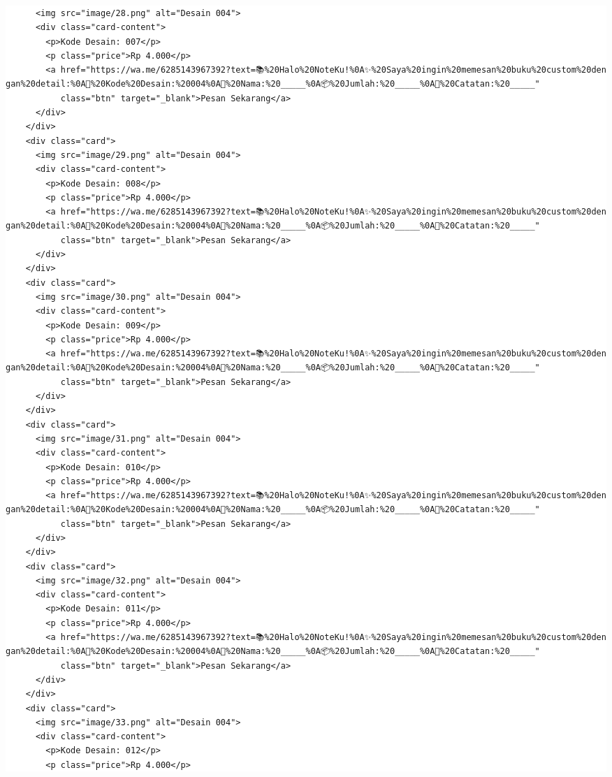           <img src="image/28.png" alt="Desain 004">
          <div class="card-content">
            <p>Kode Desain: 007</p>
            <p class="price">Rp 4.000</p>
            <a href="https://wa.me/6285143967392?text=📚%20Halo%20NoteKu!%0A✨%20Saya%20ingin%20memesan%20buku%20custom%20dengan%20detail:%0A🔖%20Kode%20Desain:%20004%0A👤%20Nama:%20_____%0A📦%20Jumlah:%20_____%0A📝%20Catatan:%20_____" 
               class="btn" target="_blank">Pesan Sekarang</a>
          </div>
        </div>
        <div class="card">
          <img src="image/29.png" alt="Desain 004">
          <div class="card-content">
            <p>Kode Desain: 008</p>
            <p class="price">Rp 4.000</p>
            <a href="https://wa.me/6285143967392?text=📚%20Halo%20NoteKu!%0A✨%20Saya%20ingin%20memesan%20buku%20custom%20dengan%20detail:%0A🔖%20Kode%20Desain:%20004%0A👤%20Nama:%20_____%0A📦%20Jumlah:%20_____%0A📝%20Catatan:%20_____" 
               class="btn" target="_blank">Pesan Sekarang</a>
          </div>
        </div>
        <div class="card">
          <img src="image/30.png" alt="Desain 004">
          <div class="card-content">
            <p>Kode Desain: 009</p>
            <p class="price">Rp 4.000</p>
            <a href="https://wa.me/6285143967392?text=📚%20Halo%20NoteKu!%0A✨%20Saya%20ingin%20memesan%20buku%20custom%20dengan%20detail:%0A🔖%20Kode%20Desain:%20004%0A👤%20Nama:%20_____%0A📦%20Jumlah:%20_____%0A📝%20Catatan:%20_____" 
               class="btn" target="_blank">Pesan Sekarang</a>
          </div>
        </div>
        <div class="card">
          <img src="image/31.png" alt="Desain 004">
          <div class="card-content">
            <p>Kode Desain: 010</p>
            <p class="price">Rp 4.000</p>
            <a href="https://wa.me/6285143967392?text=📚%20Halo%20NoteKu!%0A✨%20Saya%20ingin%20memesan%20buku%20custom%20dengan%20detail:%0A🔖%20Kode%20Desain:%20004%0A👤%20Nama:%20_____%0A📦%20Jumlah:%20_____%0A📝%20Catatan:%20_____" 
               class="btn" target="_blank">Pesan Sekarang</a>
          </div>
        </div>
        <div class="card">
          <img src="image/32.png" alt="Desain 004">
          <div class="card-content">
            <p>Kode Desain: 011</p>
            <p class="price">Rp 4.000</p>
            <a href="https://wa.me/6285143967392?text=📚%20Halo%20NoteKu!%0A✨%20Saya%20ingin%20memesan%20buku%20custom%20dengan%20detail:%0A🔖%20Kode%20Desain:%20004%0A👤%20Nama:%20_____%0A📦%20Jumlah:%20_____%0A📝%20Catatan:%20_____" 
               class="btn" target="_blank">Pesan Sekarang</a>
          </div>
        </div>
        <div class="card">
          <img src="image/33.png" alt="Desain 004">
          <div class="card-content">
            <p>Kode Desain: 012</p>
            <p class="price">Rp 4.000</p>